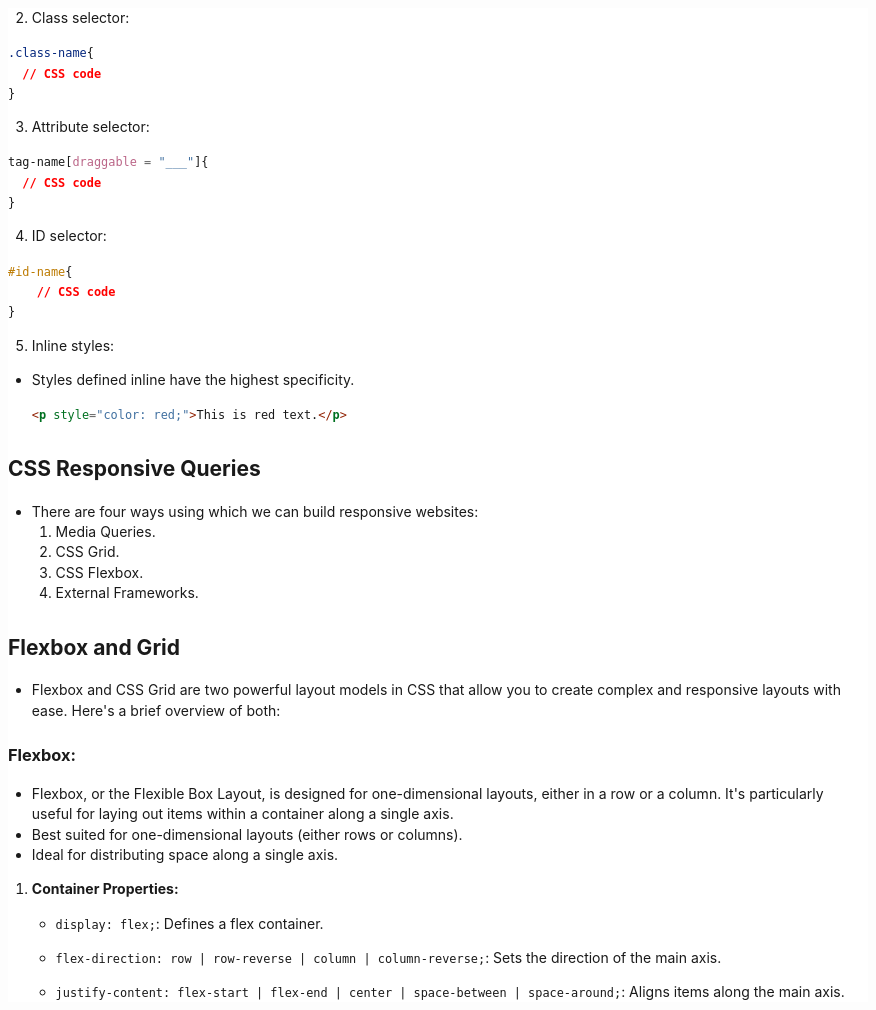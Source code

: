 2. Class selector:
  ```css
  .class-name{
    // CSS code
  }
  ```

3. Attribute selector:
  ```css
  tag-name[draggable = "___"]{
    // CSS code
  }
  ```

4. ID selector:
  ```css
  #id-name{
      // CSS code
  }
  ```

5. Inline styles:
- Styles defined inline have the highest specificity.
  ```html
  <p style="color: red;">This is red text.</p>
  ```


## CSS Responsive Queries
- There are four ways using which we can build responsive websites:
  1. Media Queries.
  2. CSS Grid.
  3. CSS Flexbox.
  4. External Frameworks.

 
## Flexbox and Grid 
- Flexbox and CSS Grid are two powerful layout models in CSS that allow you to create complex and responsive layouts with ease. Here's a brief overview of both:

### Flexbox:

- Flexbox, or the Flexible Box Layout, is designed for one-dimensional layouts, either in a row or a column. It's particularly useful for laying out items within a container along a single axis.
- Best suited for one-dimensional layouts (either rows or columns).
- Ideal for distributing space along a single axis.

1. **Container Properties:**

   - `display: flex;`: Defines a flex container.

   - `flex-direction: row | row-reverse | column | column-reverse;`: Sets the direction of the main axis.

   - `justify-content: flex-start | flex-end | center | space-between | space-around;`: Aligns items along the main axis.
